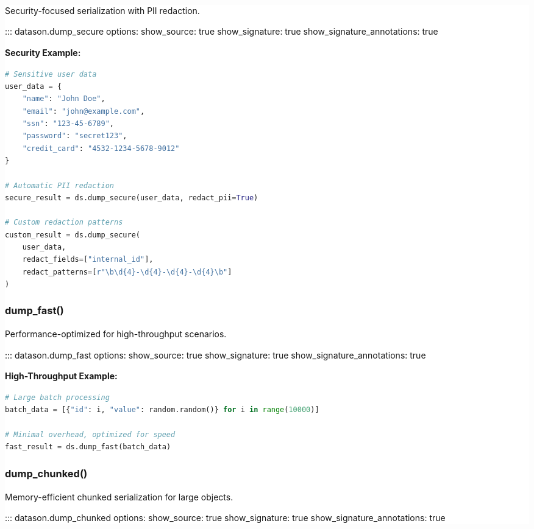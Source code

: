 Security-focused serialization with PII redaction.

::: datason.dump_secure
    options:
      show_source: true
      show_signature: true
      show_signature_annotations: true

**Security Example:**
```python
# Sensitive user data
user_data = {
    "name": "John Doe",
    "email": "john@example.com",
    "ssn": "123-45-6789",
    "password": "secret123",
    "credit_card": "4532-1234-5678-9012"
}

# Automatic PII redaction
secure_result = ds.dump_secure(user_data, redact_pii=True)

# Custom redaction patterns
custom_result = ds.dump_secure(
    user_data,
    redact_fields=["internal_id"],
    redact_patterns=[r"\b\d{4}-\d{4}-\d{4}-\d{4}\b"]
)
```

### dump_fast()

Performance-optimized for high-throughput scenarios.

::: datason.dump_fast
    options:
      show_source: true
      show_signature: true
      show_signature_annotations: true

**High-Throughput Example:**
```python
# Large batch processing
batch_data = [{"id": i, "value": random.random()} for i in range(10000)]

# Minimal overhead, optimized for speed
fast_result = ds.dump_fast(batch_data)
```

### dump_chunked()

Memory-efficient chunked serialization for large objects.

::: datason.dump_chunked
    options:
      show_source: true
      show_signature: true
      show_signature_annotations: true
